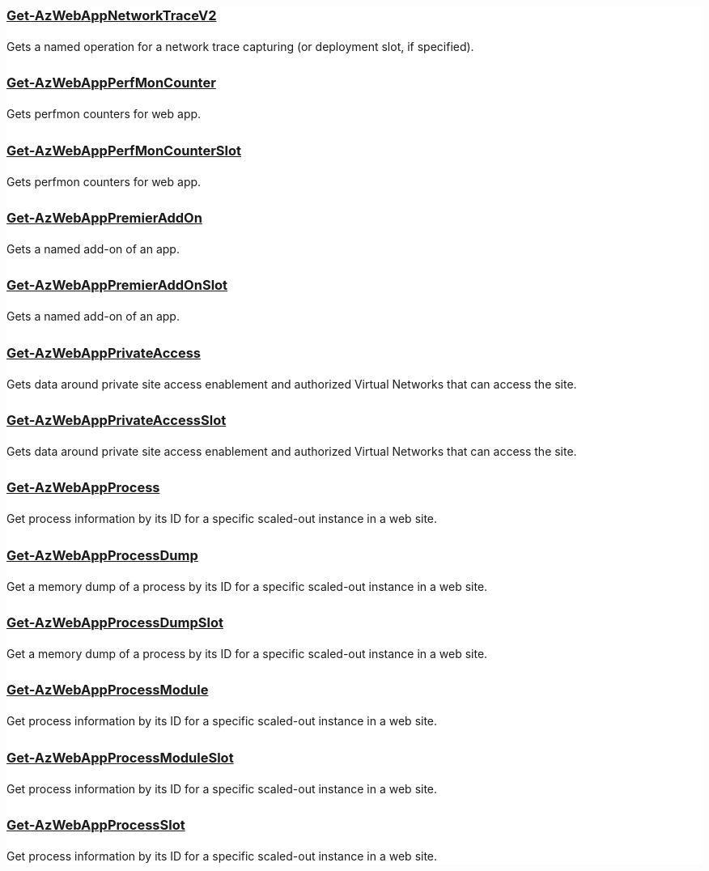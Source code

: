 ### [Get-AzWebAppNetworkTraceV2](Get-AzWebAppNetworkTraceV2.md)
Gets a named operation for a network trace capturing (or deployment slot, if specified).

### [Get-AzWebAppPerfMonCounter](Get-AzWebAppPerfMonCounter.md)
Gets perfmon counters for web app.

### [Get-AzWebAppPerfMonCounterSlot](Get-AzWebAppPerfMonCounterSlot.md)
Gets perfmon counters for web app.

### [Get-AzWebAppPremierAddOn](Get-AzWebAppPremierAddOn.md)
Gets a named add-on of an app.

### [Get-AzWebAppPremierAddOnSlot](Get-AzWebAppPremierAddOnSlot.md)
Gets a named add-on of an app.

### [Get-AzWebAppPrivateAccess](Get-AzWebAppPrivateAccess.md)
Gets data around private site access enablement and authorized Virtual Networks that can access the site.

### [Get-AzWebAppPrivateAccessSlot](Get-AzWebAppPrivateAccessSlot.md)
Gets data around private site access enablement and authorized Virtual Networks that can access the site.

### [Get-AzWebAppProcess](Get-AzWebAppProcess.md)
Get process information by its ID for a specific scaled-out instance in a web site.

### [Get-AzWebAppProcessDump](Get-AzWebAppProcessDump.md)
Get a memory dump of a process by its ID for a specific scaled-out instance in a web site.

### [Get-AzWebAppProcessDumpSlot](Get-AzWebAppProcessDumpSlot.md)
Get a memory dump of a process by its ID for a specific scaled-out instance in a web site.

### [Get-AzWebAppProcessModule](Get-AzWebAppProcessModule.md)
Get process information by its ID for a specific scaled-out instance in a web site.

### [Get-AzWebAppProcessModuleSlot](Get-AzWebAppProcessModuleSlot.md)
Get process information by its ID for a specific scaled-out instance in a web site.

### [Get-AzWebAppProcessSlot](Get-AzWebAppProcessSlot.md)
Get process information by its ID for a specific scaled-out instance in a web site.
